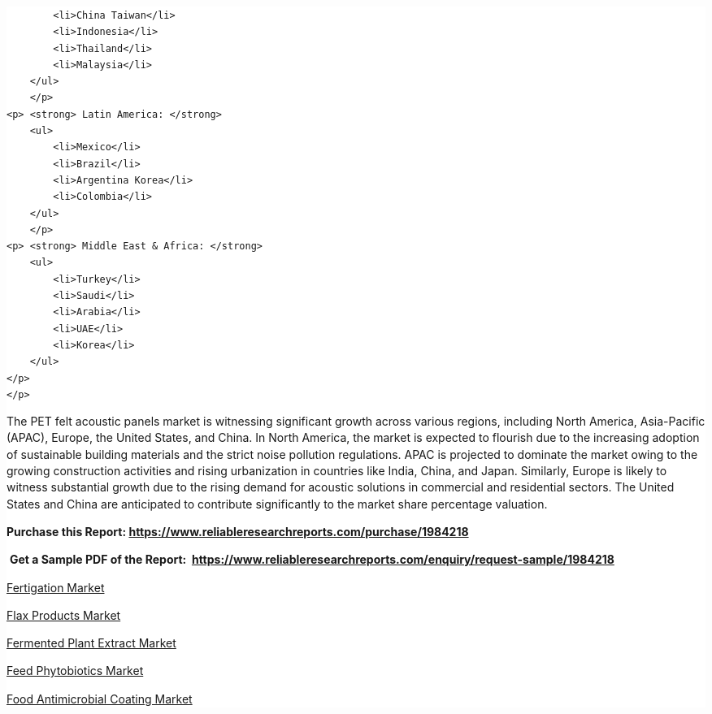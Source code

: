             <li>China Taiwan</li>
            <li>Indonesia</li>
            <li>Thailand</li>
            <li>Malaysia</li>
        </ul>
        </p> 
    <p> <strong> Latin America: </strong>
        <ul>
            <li>Mexico</li>
            <li>Brazil</li>
            <li>Argentina Korea</li>
            <li>Colombia</li>
        </ul>
        </p> 
    <p> <strong> Middle East & Africa: </strong>
        <ul>
            <li>Turkey</li>
            <li>Saudi</li>
            <li>Arabia</li>
            <li>UAE</li>
            <li>Korea</li>
        </ul>
    </p>
    </p>
<p><p>The PET felt acoustic panels market is witnessing significant growth across various regions, including North America, Asia-Pacific (APAC), Europe, the United States, and China. In North America, the market is expected to flourish due to the increasing adoption of sustainable building materials and the strict noise pollution regulations. APAC is projected to dominate the market owing to the growing construction activities and rising urbanization in countries like India, China, and Japan. Similarly, Europe is likely to witness substantial growth due to the rising demand for acoustic solutions in commercial and residential sectors. The United States and China are anticipated to contribute significantly to the market share percentage valuation.</p></p>
<p><strong>Purchase this Report: <a href="https://www.reliableresearchreports.com/purchase/1984218">https://www.reliableresearchreports.com/purchase/1984218</a></strong></p>
<p>&nbsp;<strong>Get a Sample PDF of the Report:&nbsp;&nbsp;<a href="https://www.reliableresearchreports.com/enquiry/request-sample/1984218">https://www.reliableresearchreports.com/enquiry/request-sample/1984218</a></strong></p>
<p><strong></strong></p>
<p><p><a href="https://github.com/PeterParrish5/Market-Research-Report-List-2/blob/main/fertigation-market.md">Fertigation Market</a></p><p><a href="https://github.com/RickHolmes3/Market-Research-Report-List-2/blob/main/flax-products-market.md">Flax Products Market</a></p><p><a href="https://github.com/WillieWoodard/Market-Research-Report-List-2/blob/main/fermented-plant-extract-market.md">Fermented Plant Extract Market</a></p><p><a href="https://github.com/CliffMedina6/Market-Research-Report-List-2/blob/main/feed-phytobiotics-market.md">Feed Phytobiotics Market</a></p><p><a href="https://github.com/BryceTownsendr/Market-Research-Report-List-2/blob/main/food-antimicrobial-coating-market.md">Food Antimicrobial Coating Market</a></p></p>